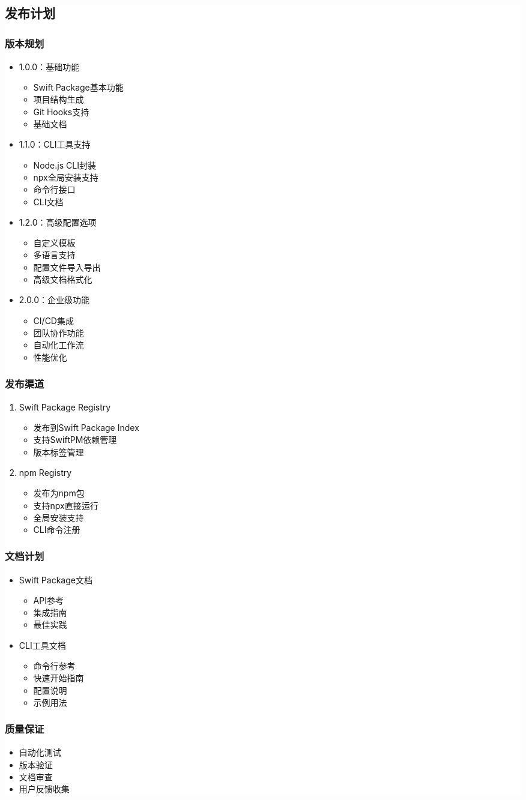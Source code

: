 ## 发布计划

### 版本规划
- 1.0.0：基础功能
  - Swift Package基本功能
  - 项目结构生成
  - Git Hooks支持
  - 基础文档

- 1.1.0：CLI工具支持
  - Node.js CLI封装
  - npx全局安装支持
  - 命令行接口
  - CLI文档

- 1.2.0：高级配置选项
  - 自定义模板
  - 多语言支持
  - 配置文件导入导出
  - 高级文档格式化

- 2.0.0：企业级功能
  - CI/CD集成
  - 团队协作功能
  - 自动化工作流
  - 性能优化

### 发布渠道
1. Swift Package Registry
   - 发布到Swift Package Index
   - 支持SwiftPM依赖管理
   - 版本标签管理

2. npm Registry
   - 发布为npm包
   - 支持npx直接运行
   - 全局安装支持
   - CLI命令注册

### 文档计划
- Swift Package文档
  - API参考
  - 集成指南
  - 最佳实践

- CLI工具文档
  - 命令行参考
  - 快速开始指南
  - 配置说明
  - 示例用法

### 质量保证
- 自动化测试
- 版本验证
- 文档审查
- 用户反馈收集
